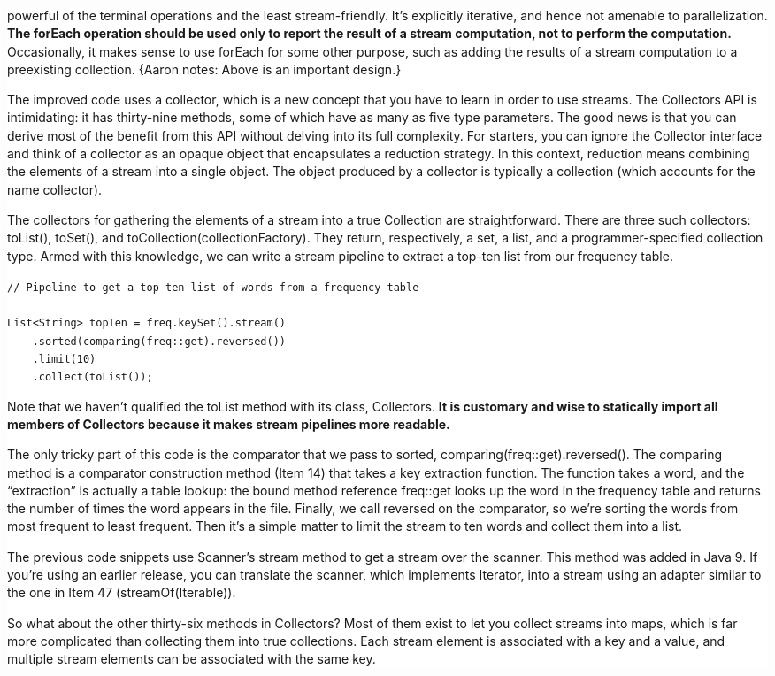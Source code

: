 powerful of the terminal operations and the least stream-friendly. It’s explicitly iterative, and hence not amenable to 
parallelization. <b>The forEach operation should be used only to report the result of a stream computation, not to perform 
the computation. </b> Occasionally, it makes sense to use forEach for some other purpose, such as adding the results of a 
stream computation to a preexisting collection. 
{Aaron notes: Above is an important design.}

The improved code uses a collector, which is a new concept that you have to learn in order to use streams. The Collectors API is intimidating: it has thirty-nine methods, some of which have as many as five type parameters. The good news is that you can derive most of the benefit from this API without delving into its full complexity. For starters, you can ignore the Collector interface and think of a collector as an opaque object that encapsulates a reduction strategy. In this context, reduction means combining the elements of a stream into a single object. The object produced by a collector is typically a collection (which accounts for the name collector).

The collectors for gathering the elements of a stream into a true Collection are straightforward. There are three such collectors: toList(), toSet(), and toCollection(collectionFactory). They return, respectively, a set, a list, and a programmer-specified collection type. Armed with this knowledge, we can write a stream pipeline to extract a top-ten list from our frequency table.
```aidl
// Pipeline to get a top-ten list of words from a frequency table

List<String> topTen = freq.keySet().stream()
    .sorted(comparing(freq::get).reversed())
    .limit(10)
    .collect(toList());
```
Note that we haven’t qualified the toList method with its class, Collectors. <b>It is customary and wise to statically 
import all members of Collectors because it makes stream pipelines more readable. </b>

The only tricky part of this code is the comparator that we pass to sorted, comparing(freq::get).reversed(). The comparing 
method is a comparator construction method (Item 14) that takes a key extraction function. The function takes a word, and 
the “extraction” is actually a table lookup: the bound method reference freq::get looks up the word in the frequency table 
and returns the number of times the word appears in the file. Finally, we call reversed on the comparator, so we’re sorting 
the words from most frequent to least frequent. Then it’s a simple matter to limit the stream to ten words and collect them 
into a list.

The previous code snippets use Scanner’s stream method to get a stream over the scanner. This method was added in Java 9. If you’re using an earlier release, you can translate the scanner, which implements Iterator, into a stream using an adapter similar to the one in Item 47 (streamOf(Iterable<E>)).

So what about the other thirty-six methods in Collectors? Most of them exist to let you collect streams into maps, which is far more complicated than collecting them into true collections. Each stream element is associated with a key and a value, and multiple stream elements can be associated with the same key.
